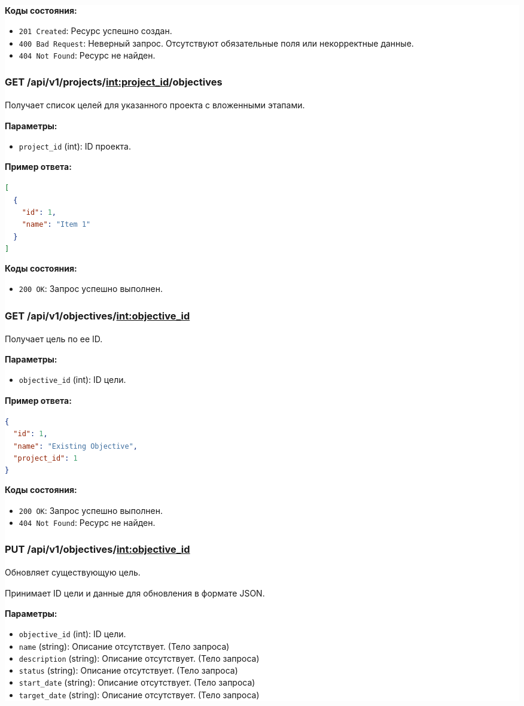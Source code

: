 **Коды состояния:**
*   `201 Created`: Ресурс успешно создан.
*   `400 Bad Request`: Неверный запрос. Отсутствуют обязательные поля или некорректные данные.
*   `404 Not Found`: Ресурс не найден.

### GET /api/v1/projects/<int:project_id>/objectives
Получает список целей для указанного проекта с вложенными этапами.

**Параметры:**
*   `project_id` (int): ID проекта.

**Пример ответа:**
```json
[
  {
    "id": 1,
    "name": "Item 1"
  }
]
```

**Коды состояния:**
*   `200 OK`: Запрос успешно выполнен.

### GET /api/v1/objectives/<int:objective_id>
Получает цель по ее ID.

**Параметры:**
*   `objective_id` (int): ID цели.

**Пример ответа:**
```json
{
  "id": 1,
  "name": "Existing Objective",
  "project_id": 1
}
```

**Коды состояния:**
*   `200 OK`: Запрос успешно выполнен.
*   `404 Not Found`: Ресурс не найден.

### PUT /api/v1/objectives/<int:objective_id>
Обновляет существующую цель.

Принимает ID цели и данные для обновления в формате JSON.

**Параметры:**
*   `objective_id` (int): ID цели.
*   `name` (string): Описание отсутствует. (Тело запроса)
*   `description` (string): Описание отсутствует. (Тело запроса)
*   `status` (string): Описание отсутствует. (Тело запроса)
*   `start_date` (string): Описание отсутствует. (Тело запроса)
*   `target_date` (string): Описание отсутствует. (Тело запроса)
